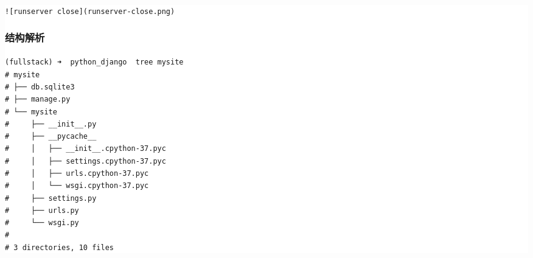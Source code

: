     ![runserver close](runserver-close.png)

### 结构解析

```shell
(fullstack) ➜  python_django  tree mysite
# mysite
# ├── db.sqlite3
# ├── manage.py
# └── mysite
#     ├── __init__.py
#     ├── __pycache__
#     │   ├── __init__.cpython-37.pyc
#     │   ├── settings.cpython-37.pyc
#     │   ├── urls.cpython-37.pyc
#     │   └── wsgi.cpython-37.pyc
#     ├── settings.py
#     ├── urls.py
#     └── wsgi.py
# 
# 3 directories, 10 files
```
